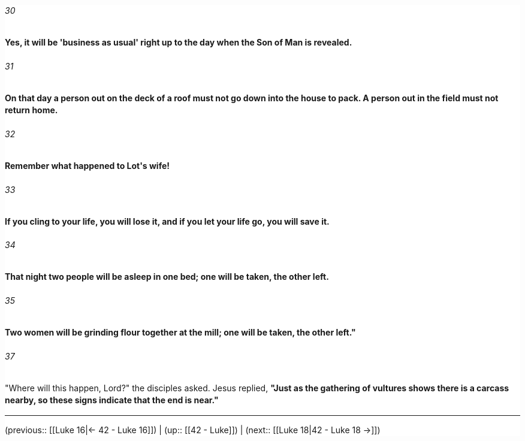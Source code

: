 ###### 30 
**Yes, it will be 'business as usual' right up to the day when the Son of Man is revealed.** 

###### 31 
**On that day a person out on the deck of a roof must not go down into the house to pack. A person out in the field must not return home.** 

###### 32 
**Remember what happened to Lot's wife!** 

###### 33 
**If you cling to your life, you will lose it, and if you let your life go, you will save it.** 

###### 34 
**That night two people will be asleep in one bed; one will be taken, the other left.** 

###### 35 
**Two women will be grinding flour together at the mill; one will be taken, the other left."** 

###### 37 
"Where will this happen, Lord?" the disciples asked. Jesus replied, **"Just as the gathering of vultures shows there is a carcass nearby, so these signs indicate that the end is near."**

***

(previous:: [[Luke 16|← 42 - Luke 16]]) | (up:: [[42 - Luke]]) | (next:: [[Luke 18|42 - Luke 18 →]])
